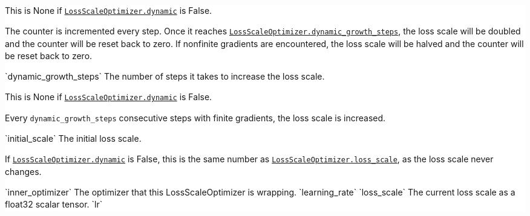 This is None if <a href="../../../../tf/keras/mixed_precision/LossScaleOptimizer.md#dynamic"><code>LossScaleOptimizer.dynamic</code></a> is False.

The counter is incremented every step. Once it reaches
<a href="../../../../tf/keras/mixed_precision/LossScaleOptimizer.md#dynamic_growth_steps"><code>LossScaleOptimizer.dynamic_growth_steps</code></a>, the loss scale will be doubled
and the counter will be reset back to zero. If nonfinite gradients are
encountered, the loss scale will be halved and the counter will be reset
back to zero.
</td>
</tr><tr>
<td>
`dynamic_growth_steps`
</td>
<td>
The number of steps it takes to increase the loss scale.

This is None if <a href="../../../../tf/keras/mixed_precision/LossScaleOptimizer.md#dynamic"><code>LossScaleOptimizer.dynamic</code></a> is False.

Every `dynamic_growth_steps` consecutive steps with finite gradients, the
loss scale is increased.
</td>
</tr><tr>
<td>
`initial_scale`
</td>
<td>
The initial loss scale.

If <a href="../../../../tf/keras/mixed_precision/LossScaleOptimizer.md#dynamic"><code>LossScaleOptimizer.dynamic</code></a> is False, this is the same number as
<a href="../../../../tf/keras/mixed_precision/LossScaleOptimizer.md#loss_scale"><code>LossScaleOptimizer.loss_scale</code></a>, as the loss scale never changes.
</td>
</tr><tr>
<td>
`inner_optimizer`
</td>
<td>
The optimizer that this LossScaleOptimizer is wrapping.
</td>
</tr><tr>
<td>
`learning_rate`
</td>
<td>

</td>
</tr><tr>
<td>
`loss_scale`
</td>
<td>
The current loss scale as a float32 scalar tensor.
</td>
</tr><tr>
<td>
`lr`
</td>
<td>
